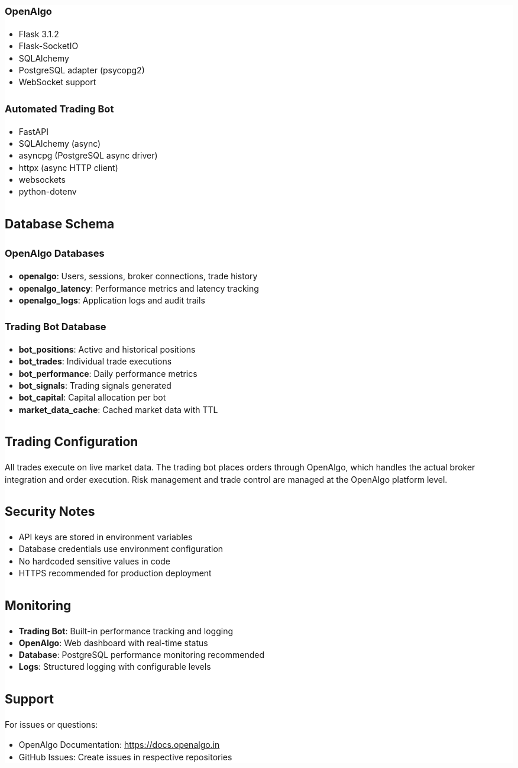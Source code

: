 ### OpenAlgo
- Flask 3.1.2
- Flask-SocketIO
- SQLAlchemy
- PostgreSQL adapter (psycopg2)
- WebSocket support

### Automated Trading Bot
- FastAPI
- SQLAlchemy (async)
- asyncpg (PostgreSQL async driver)
- httpx (async HTTP client)
- websockets
- python-dotenv

## Database Schema

### OpenAlgo Databases
- **openalgo**: Users, sessions, broker connections, trade history
- **openalgo_latency**: Performance metrics and latency tracking
- **openalgo_logs**: Application logs and audit trails

### Trading Bot Database
- **bot_positions**: Active and historical positions
- **bot_trades**: Individual trade executions
- **bot_performance**: Daily performance metrics
- **bot_signals**: Trading signals generated
- **bot_capital**: Capital allocation per bot
- **market_data_cache**: Cached market data with TTL

## Trading Configuration

All trades execute on live market data. The trading bot places orders through OpenAlgo, which handles the actual broker integration and order execution. Risk management and trade control are managed at the OpenAlgo platform level.

## Security Notes

- API keys are stored in environment variables
- Database credentials use environment configuration
- No hardcoded sensitive values in code
- HTTPS recommended for production deployment

## Monitoring

- **Trading Bot**: Built-in performance tracking and logging
- **OpenAlgo**: Web dashboard with real-time status
- **Database**: PostgreSQL performance monitoring recommended
- **Logs**: Structured logging with configurable levels

## Support

For issues or questions:
- OpenAlgo Documentation: https://docs.openalgo.in
- GitHub Issues: Create issues in respective repositories